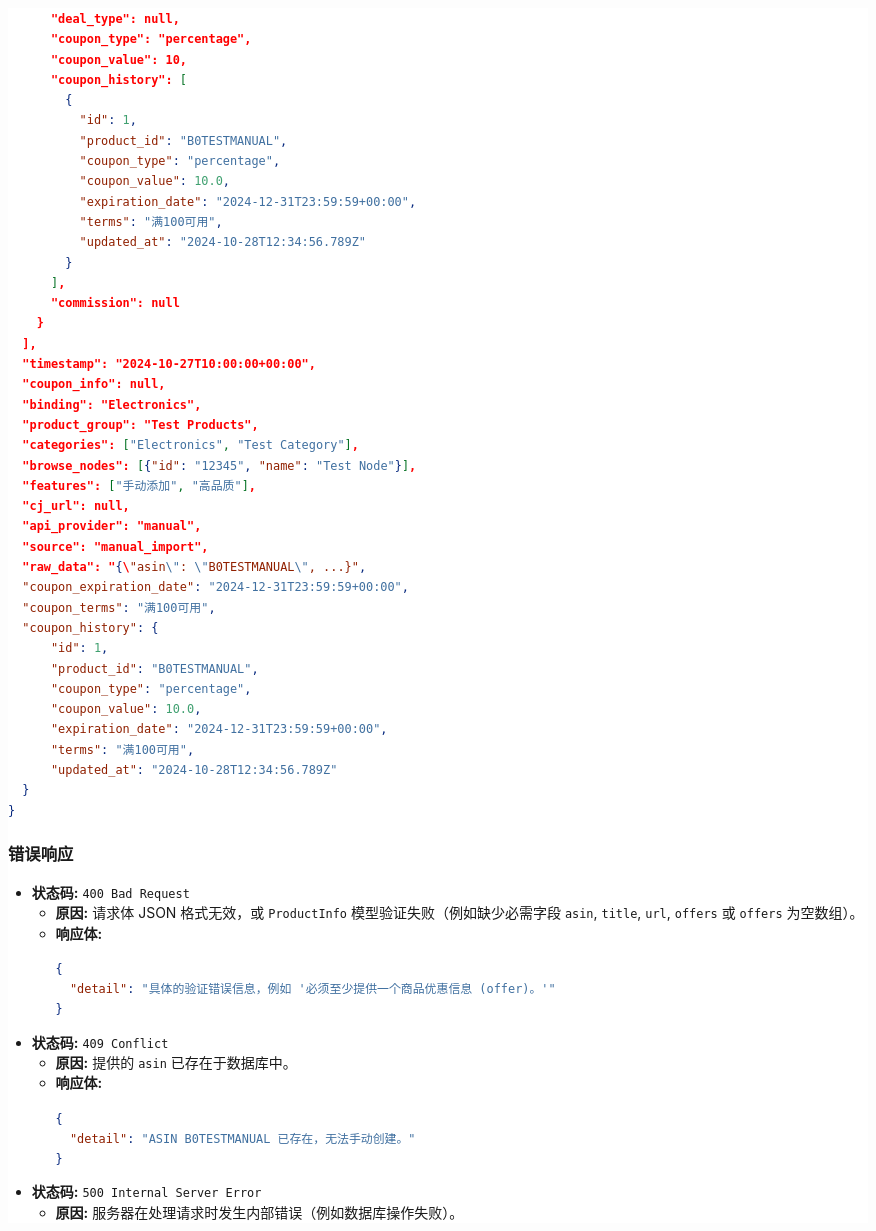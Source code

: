 ```json
      "deal_type": null,
      "coupon_type": "percentage",
      "coupon_value": 10,
      "coupon_history": [
        {
          "id": 1,
          "product_id": "B0TESTMANUAL",
          "coupon_type": "percentage",
          "coupon_value": 10.0,
          "expiration_date": "2024-12-31T23:59:59+00:00",
          "terms": "满100可用",
          "updated_at": "2024-10-28T12:34:56.789Z"
        }
      ],
      "commission": null
    }
  ],
  "timestamp": "2024-10-27T10:00:00+00:00",
  "coupon_info": null,
  "binding": "Electronics",
  "product_group": "Test Products",
  "categories": ["Electronics", "Test Category"],
  "browse_nodes": [{"id": "12345", "name": "Test Node"}],
  "features": ["手动添加", "高品质"],
  "cj_url": null,
  "api_provider": "manual",
  "source": "manual_import",
  "raw_data": "{\"asin\": \"B0TESTMANUAL\", ...}",
  "coupon_expiration_date": "2024-12-31T23:59:59+00:00",
  "coupon_terms": "满100可用",
  "coupon_history": {
      "id": 1,
      "product_id": "B0TESTMANUAL",
      "coupon_type": "percentage",
      "coupon_value": 10.0,
      "expiration_date": "2024-12-31T23:59:59+00:00",
      "terms": "满100可用",
      "updated_at": "2024-10-28T12:34:56.789Z"
  }
}
```

### 错误响应

*   **状态码:** `400 Bad Request`
    *   **原因:** 请求体 JSON 格式无效，或 `ProductInfo` 模型验证失败（例如缺少必需字段 `asin`, `title`, `url`, `offers` 或 `offers` 为空数组）。
    *   **响应体:**
        ```json
        {
          "detail": "具体的验证错误信息，例如 '必须至少提供一个商品优惠信息 (offer)。'"
        }
        ```
*   **状态码:** `409 Conflict`
    *   **原因:** 提供的 `asin` 已存在于数据库中。
    *   **响应体:**
        ```json
        {
          "detail": "ASIN B0TESTMANUAL 已存在，无法手动创建。"
        }
        ```
*   **状态码:** `500 Internal Server Error`
    *   **原因:** 服务器在处理请求时发生内部错误（例如数据库操作失败）。